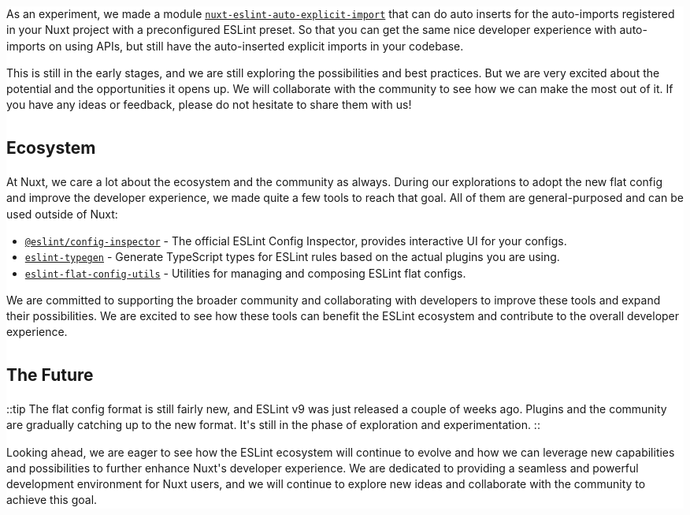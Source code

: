 As an experiment, we made a module [`nuxt-eslint-auto-explicit-import`](https://github.com/antfu/nuxt-eslint-auto-explicit-import) that can do auto inserts for the auto-imports registered in your Nuxt project with a preconfigured ESLint preset. So that you can get the same nice developer experience with auto-imports on using APIs, but still have the auto-inserted explicit imports in your codebase.

This is still in the early stages, and we are still exploring the possibilities and best practices. But we are very excited about the potential and the opportunities it opens up. We will collaborate with the community to see how we can make the most out of it. If you have any ideas or feedback, please do not hesitate to share them with us!

## Ecosystem

At Nuxt, we care a lot about the ecosystem and the community as always. During our explorations to adopt the new flat config and improve the developer experience, we made quite a few tools to reach that goal. All of them are general-purposed and can be used outside of Nuxt:

- [`@eslint/config-inspector`](https://github.com/eslint/config-inspector) - The official ESLint Config Inspector, provides interactive UI for your configs.
- [`eslint-typegen`](https://github.com/antfu/eslint-typegen) - Generate TypeScript types for ESLint rules based on the actual plugins you are using.
- [`eslint-flat-config-utils`](https://github.com/antfu/eslint-flat-config-utils) - Utilities for managing and composing ESLint flat configs.

We are committed to supporting the broader community and collaborating with developers to improve these tools and expand their possibilities. We are excited to see how these tools can benefit the ESLint ecosystem and contribute to the overall developer experience.

## The Future

::tip
The flat config format is still fairly new, and ESLint v9 was just released a couple of weeks ago. Plugins and the community are gradually catching up to the new format. It's still in the phase of exploration and experimentation. 
::

Looking ahead, we are eager to see how the ESLint ecosystem will continue to evolve and how we can leverage new capabilities and possibilities to further enhance Nuxt's developer experience. We are dedicated to providing a seamless and powerful development environment for Nuxt users, and we will continue to explore new ideas and collaborate with the community to achieve this goal.

